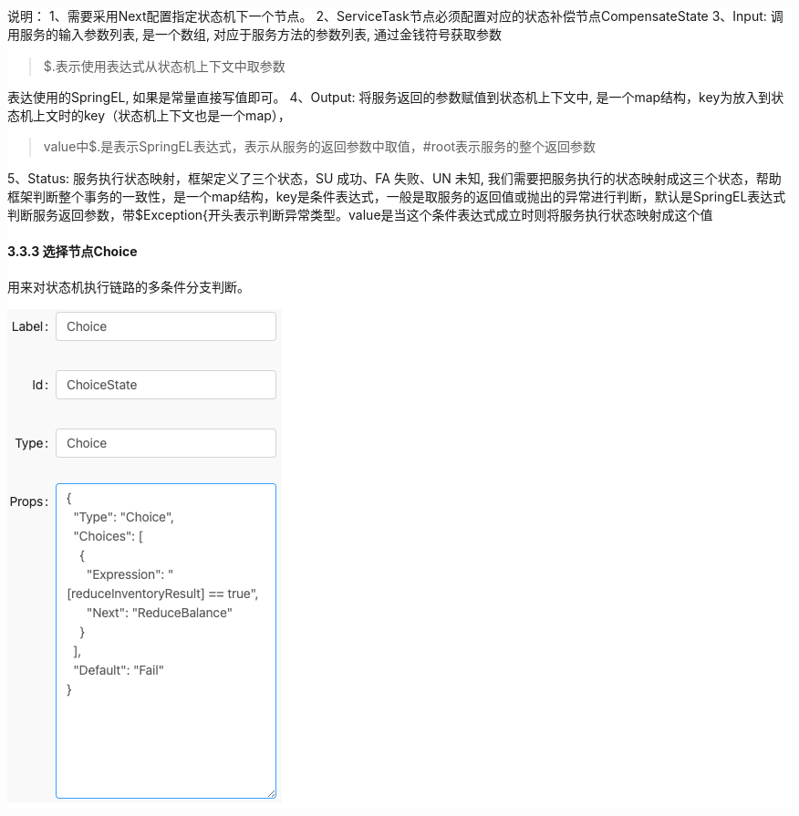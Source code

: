 说明： 1、需要采用Next配置指定状态机下一个节点。 2、ServiceTask节点必须配置对应的状态补偿节点CompensateState 3、Input: 调用服务的输入参数列表, 是一个数组, 对应于服务方法的参数列表, 通过金钱符号获取参数

>  $.表示使用表达式从状态机上下文中取参数 

表达使用的SpringEL, 如果是常量直接写值即可。 4、Output: 将服务返回的参数赋值到状态机上下文中, 是一个map结构，key为放入到状态机上文时的key（状态机上下文也是一个map），

>  value中$.是表示SpringEL表达式，表示从服务的返回参数中取值，#root表示服务的整个返回参数 

5、Status: 服务执行状态映射，框架定义了三个状态，SU 成功、FA 失败、UN 未知, 我们需要把服务执行的状态映射成这三个状态，帮助框架判断整个事务的一致性，是一个map结构，key是条件表达式，一般是取服务的返回值或抛出的异常进行判断，默认是SpringEL表达式判断服务返回参数，带$Exception{开头表示判断异常类型。value是当这个条件表达式成立时则将服务执行状态映射成这个值

#### 3.3.3 选择节点Choice

用来对状态机执行链路的多条件分支判断。 

![img](./assets/202303231812555.png)
